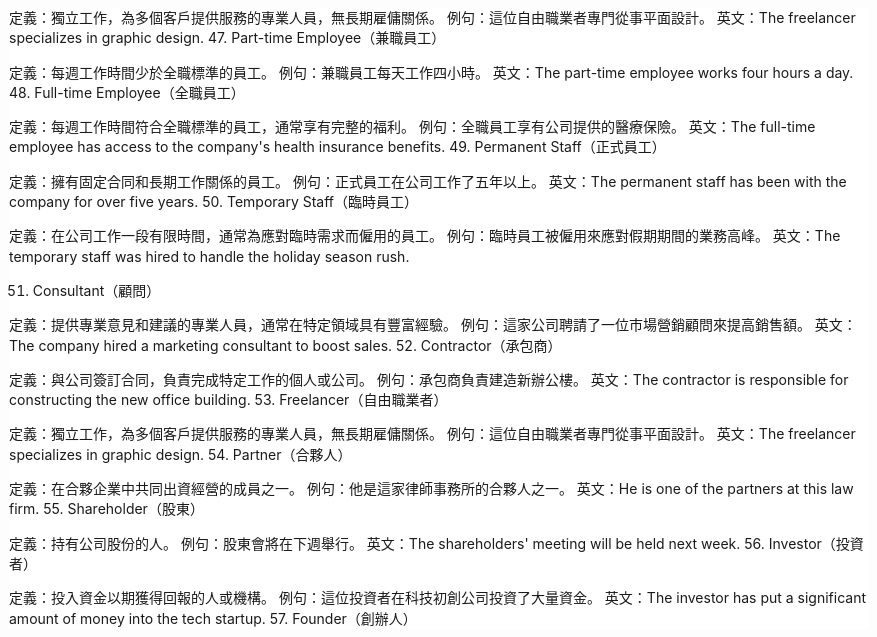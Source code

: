 定義：獨立工作，為多個客戶提供服務的專業人員，無長期雇傭關係。
例句：這位自由職業者專門從事平面設計。
英文：The freelancer specializes in graphic design.
47. Part-time Employee（兼職員工）

定義：每週工作時間少於全職標準的員工。
例句：兼職員工每天工作四小時。
英文：The part-time employee works four hours a day.
48. Full-time Employee（全職員工）

定義：每週工作時間符合全職標準的員工，通常享有完整的福利。
例句：全職員工享有公司提供的醫療保險。
英文：The full-time employee has access to the company's health insurance benefits.
49. Permanent Staff（正式員工）

定義：擁有固定合同和長期工作關係的員工。
例句：正式員工在公司工作了五年以上。
英文：The permanent staff has been with the company for over five years.
50. Temporary Staff（臨時員工）

定義：在公司工作一段有限時間，通常為應對臨時需求而僱用的員工。
例句：臨時員工被僱用來應對假期期間的業務高峰。
英文：The temporary staff was hired to handle the holiday season rush.

51. Consultant（顧問）

定義：提供專業意見和建議的專業人員，通常在特定領域具有豐富經驗。
例句：這家公司聘請了一位市場營銷顧問來提高銷售額。
英文：The company hired a marketing consultant to boost sales.
52. Contractor（承包商）

定義：與公司簽訂合同，負責完成特定工作的個人或公司。
例句：承包商負責建造新辦公樓。
英文：The contractor is responsible for constructing the new office building.
53. Freelancer（自由職業者）

定義：獨立工作，為多個客戶提供服務的專業人員，無長期雇傭關係。
例句：這位自由職業者專門從事平面設計。
英文：The freelancer specializes in graphic design.
54. Partner（合夥人）

定義：在合夥企業中共同出資經營的成員之一。
例句：他是這家律師事務所的合夥人之一。
英文：He is one of the partners at this law firm.
55. Shareholder（股東）

定義：持有公司股份的人。
例句：股東會將在下週舉行。
英文：The shareholders' meeting will be held next week.
56. Investor（投資者）

定義：投入資金以期獲得回報的人或機構。
例句：這位投資者在科技初創公司投資了大量資金。
英文：The investor has put a significant amount of money into the tech startup.
57. Founder（創辦人）
